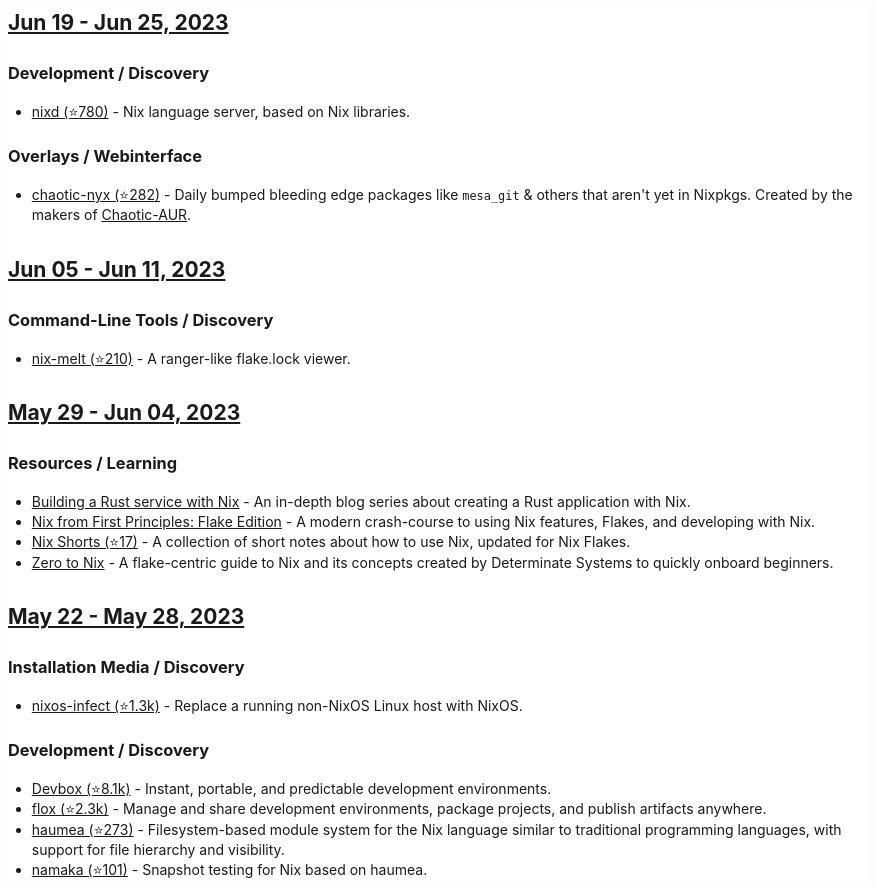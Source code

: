 ## [Jun 19 - Jun 25, 2023](/content/2023/25/README.md)

### Development / Discovery

*   [nixd (⭐780)](https://github.com/nix-community/nixd) - Nix language server, based on Nix libraries.

### Overlays / Webinterface

*   [chaotic-nyx (⭐282)](https://github.com/chaotic-cx/nyx) - Daily bumped bleeding edge packages like `mesa_git` & others that aren't yet in Nixpkgs. Created by the makers of [Chaotic-AUR](https://github.com/chaotic-aur/).

## [Jun 05 - Jun 11, 2023](/content/2023/23/README.md)

### Command-Line Tools / Discovery

*   [nix-melt (⭐210)](https://github.com/nix-community/nix-melt) - A ranger-like flake.lock viewer.

## [May 29 - Jun 04, 2023](/content/2023/22/README.md)

### Resources / Learning

*   [Building a Rust service with Nix](https://fasterthanli.me/series/building-a-rust-service-with-nix) - An in-depth blog series about creating a Rust application with Nix.
*   [Nix from First Principles: Flake Edition](https://tonyfinn.com/blog/nix-from-first-principles-flake-edition/) - A modern crash-course to using Nix features, Flakes, and developing with Nix.
*   [Nix Shorts (⭐17)](https://github.com/alper/nix-shorts) - A collection of short notes about how to use Nix, updated for Nix Flakes.
*   [Zero to Nix](https://zero-to-nix.com/) - A flake-centric guide to Nix and its concepts created by Determinate Systems to quickly onboard beginners.

## [May 22 - May 28, 2023](/content/2023/21/README.md)

### Installation Media / Discovery

*   [nixos-infect (⭐1.3k)](https://github.com/elitak/nixos-infect) - Replace a running non-NixOS Linux host with NixOS.

### Development / Discovery

*   [Devbox (⭐8.1k)](https://github.com/jetpack-io/devbox) - Instant, portable, and predictable development environments.
*   [flox (⭐2.3k)](https://github.com/flox/flox) - Manage and share development environments, package projects, and publish artifacts anywhere.
*   [haumea (⭐273)](https://github.com/nix-community/haumea) - Filesystem-based module system for the Nix language similar to traditional programming languages, with support for file hierarchy and visibility.
*   [namaka (⭐101)](https://github.com/nix-community/namaka) - Snapshot testing for Nix based on haumea.
